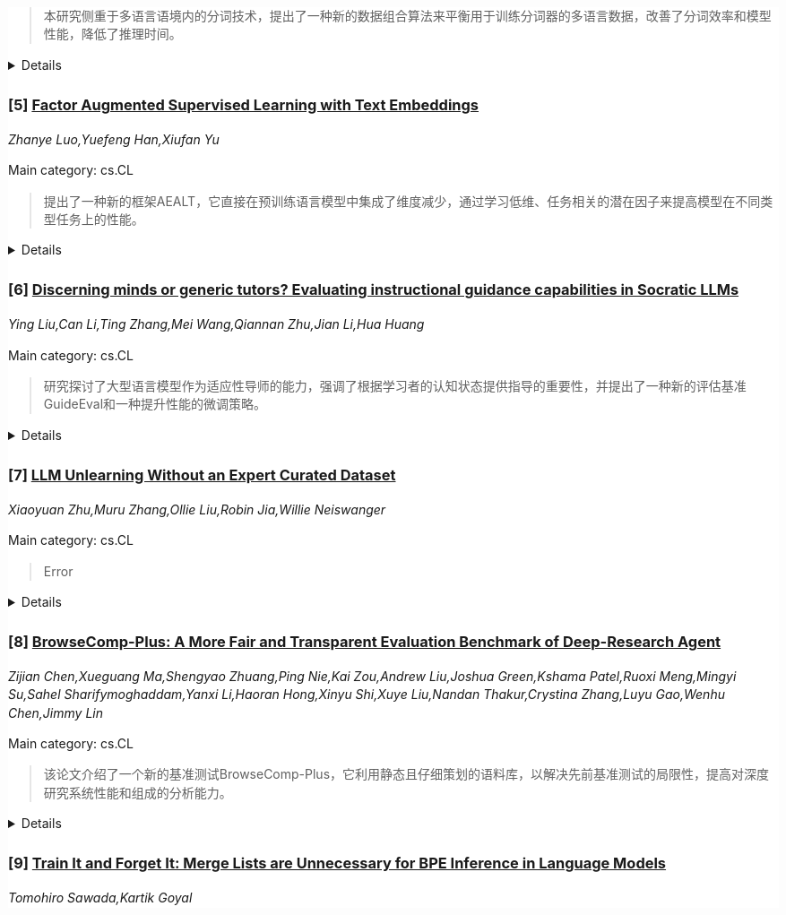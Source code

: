 > 本研究侧重于多语言语境内的分词技术，提出了一种新的数据组合算法来平衡用于训练分词器的多语言数据，改善了分词效率和模型性能，降低了推理时间。

<details><summary>Details</summary></details>


### [5] [Factor Augmented Supervised Learning with Text Embeddings](https://arxiv.org/abs/2508.06548)
*Zhanye Luo,Yuefeng Han,Xiufan Yu*

Main category: cs.CL

> 提出了一种新的框架AEALT，它直接在预训练语言模型中集成了维度减少，通过学习低维、任务相关的潜在因子来提高模型在不同类型任务上的性能。

<details><summary>Details</summary></details>


### [6] [Discerning minds or generic tutors? Evaluating instructional guidance capabilities in Socratic LLMs](https://arxiv.org/abs/2508.06583)
*Ying Liu,Can Li,Ting Zhang,Mei Wang,Qiannan Zhu,Jian Li,Hua Huang*

Main category: cs.CL

> 研究探讨了大型语言模型作为适应性导师的能力，强调了根据学习者的认知状态提供指导的重要性，并提出了一种新的评估基准GuideEval和一种提升性能的微调策略。

<details><summary>Details</summary></details>


### [7] [LLM Unlearning Without an Expert Curated Dataset](https://arxiv.org/abs/2508.06595)
*Xiaoyuan Zhu,Muru Zhang,Ollie Liu,Robin Jia,Willie Neiswanger*

Main category: cs.CL

> Error

<details><summary>Details</summary></details>


### [8] [BrowseComp-Plus: A More Fair and Transparent Evaluation Benchmark of Deep-Research Agent](https://arxiv.org/abs/2508.06600)
*Zijian Chen,Xueguang Ma,Shengyao Zhuang,Ping Nie,Kai Zou,Andrew Liu,Joshua Green,Kshama Patel,Ruoxi Meng,Mingyi Su,Sahel Sharifymoghaddam,Yanxi Li,Haoran Hong,Xinyu Shi,Xuye Liu,Nandan Thakur,Crystina Zhang,Luyu Gao,Wenhu Chen,Jimmy Lin*

Main category: cs.CL

> 该论文介绍了一个新的基准测试BrowseComp-Plus，它利用静态且仔细策划的语料库，以解决先前基准测试的局限性，提高对深度研究系统性能和组成的分析能力。

<details><summary>Details</summary></details>


### [9] [Train It and Forget It: Merge Lists are Unnecessary for BPE Inference in Language Models](https://arxiv.org/abs/2508.06621)
*Tomohiro Sawada,Kartik Goyal*
